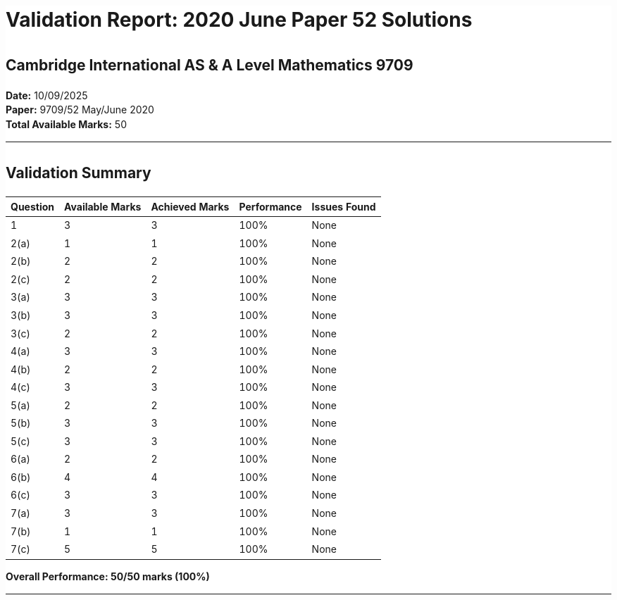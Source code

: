 # Validation Report: 2020 June Paper 52 Solutions
## Cambridge International AS & A Level Mathematics 9709

**Date:** 10/09/2025  
**Paper:** 9709/52 May/June 2020  
**Total Available Marks:** 50  

---

## Validation Summary

| Question | Available Marks | Achieved Marks | Performance | Issues Found |
|----------|----------------|----------------|-------------|--------------|
| 1        | 3              | 3              | 100%        | None         |
| 2(a)     | 1              | 1              | 100%        | None         |
| 2(b)     | 2              | 2              | 100%        | None         |
| 2(c)     | 2              | 2              | 100%        | None         |
| 3(a)     | 3              | 3              | 100%        | None         |
| 3(b)     | 3              | 3              | 100%        | None         |
| 3(c)     | 2              | 2              | 100%        | None         |
| 4(a)     | 3              | 3              | 100%        | None         |
| 4(b)     | 2              | 2              | 100%        | None         |
| 4(c)     | 3              | 3              | 100%        | None         |
| 5(a)     | 2              | 2              | 100%        | None         |
| 5(b)     | 3              | 3              | 100%        | None         |
| 5(c)     | 3              | 3              | 100%        | None         |
| 6(a)     | 2              | 2              | 100%        | None         |
| 6(b)     | 4              | 4              | 100%        | None         |
| 6(c)     | 3              | 3              | 100%        | None         |
| 7(a)     | 3              | 3              | 100%        | None         |
| 7(b)     | 1              | 1              | 100%        | None         |
| 7(c)     | 5              | 5              | 100%        | None         |

**Overall Performance: 50/50 marks (100%)**

---
